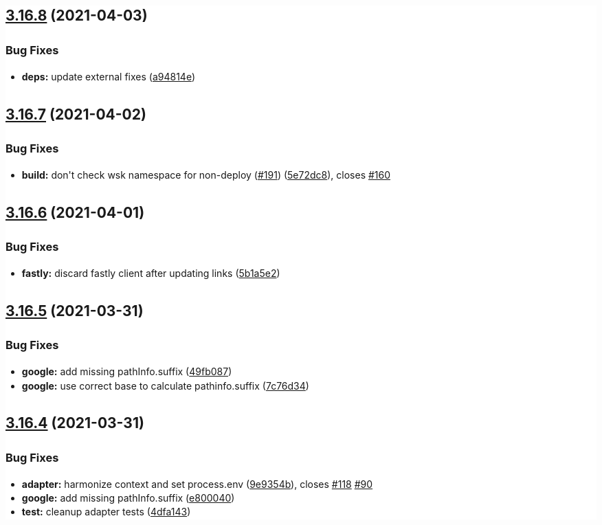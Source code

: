 ## [3.16.8](https://github.com/adobe/helix-deploy/compare/v3.16.7...v3.16.8) (2021-04-03)


### Bug Fixes

* **deps:** update external fixes ([a94814e](https://github.com/adobe/helix-deploy/commit/a94814eb82250ecdb3da1b97a59afebe25648c55))

## [3.16.7](https://github.com/adobe/helix-deploy/compare/v3.16.6...v3.16.7) (2021-04-02)


### Bug Fixes

* **build:** don't check wsk namespace for non-deploy ([#191](https://github.com/adobe/helix-deploy/issues/191)) ([5e72dc8](https://github.com/adobe/helix-deploy/commit/5e72dc8895a240c723e29d6d39436a76e39d852d)), closes [#160](https://github.com/adobe/helix-deploy/issues/160)

## [3.16.6](https://github.com/adobe/helix-deploy/compare/v3.16.5...v3.16.6) (2021-04-01)


### Bug Fixes

* **fastly:** discard fastly client after updating links ([5b1a5e2](https://github.com/adobe/helix-deploy/commit/5b1a5e2c082e0a9e65332582619fb0bbe4037b06))

## [3.16.5](https://github.com/adobe/helix-deploy/compare/v3.16.4...v3.16.5) (2021-03-31)


### Bug Fixes

* **google:** add missing pathInfo.suffix ([49fb087](https://github.com/adobe/helix-deploy/commit/49fb08765b7356fabcaa6c4deeaa4cdb2742687c))
* **google:** use correct base to calculate pathinfo.suffix ([7c76d34](https://github.com/adobe/helix-deploy/commit/7c76d340aa7abab1610deb07a206acea1978ea2a))

## [3.16.4](https://github.com/adobe/helix-deploy/compare/v3.16.3...v3.16.4) (2021-03-31)


### Bug Fixes

* **adapter:** harmonize context and set process.env ([9e9354b](https://github.com/adobe/helix-deploy/commit/9e9354b6ad6fe5e2953a49ac961a8df3f56dffbf)), closes [#118](https://github.com/adobe/helix-deploy/issues/118) [#90](https://github.com/adobe/helix-deploy/issues/90)
* **google:** add missing pathInfo.suffix ([e800040](https://github.com/adobe/helix-deploy/commit/e80004051cfbd92a7b66171b4a0b6fbca60c3254))
* **test:** cleanup adapter tests ([4dfa143](https://github.com/adobe/helix-deploy/commit/4dfa143fd5e0540d6cabd610e364d06bfb0399c4))

